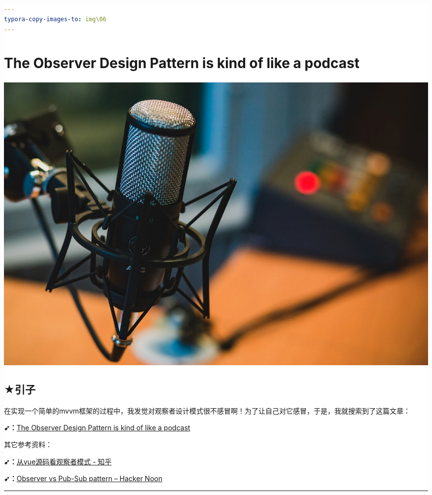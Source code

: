 ```yaml
---
typora-copy-images-to: img\06
---
```


# The Observer Design Pattern is kind of like a podcast

![](img/06/1.png)

## ★引子

在实现一个简单的mvvm框架的过程中，我发觉对观察者设计模式很不感冒啊！为了让自己对它感冒，于是，我就搜索到了这篇文章：

**➹：**[The Observer Design Pattern is kind of like a podcast](https://medium.freecodecamp.org/the-observer-design-pattern-is-kind-of-like-a-podcast-cdee5ef9f074)

其它参考资料：

**➹：**[从vue源码看观察者模式 - 知乎](https://zhuanlan.zhihu.com/p/33373207)

**➹：**[Observer vs Pub-Sub pattern – Hacker Noon](https://hackernoon.com/observer-vs-pub-sub-pattern-50d3b27f838c)

---